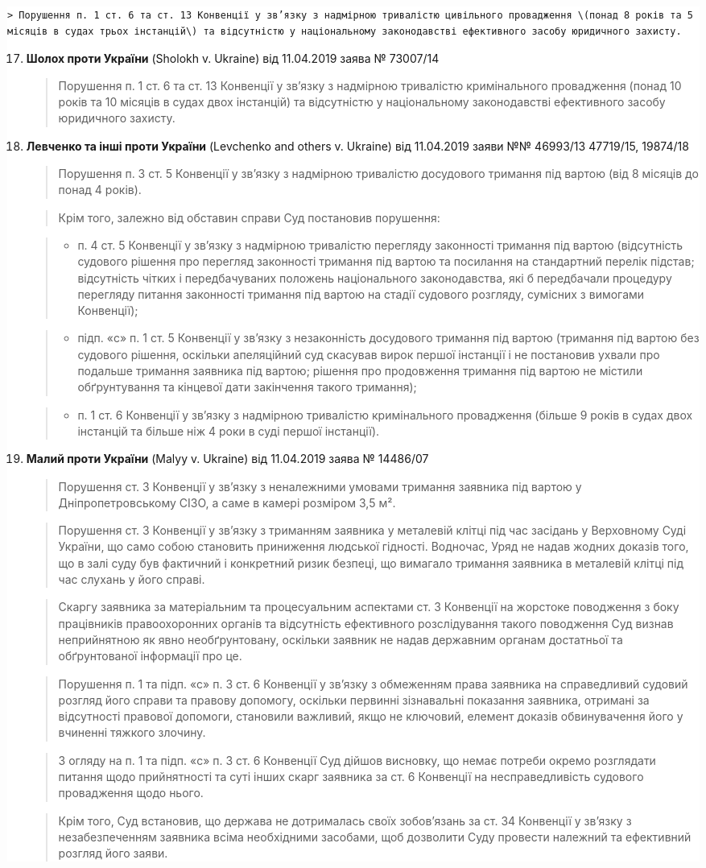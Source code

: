     > Порушення п. 1 ст. 6 та ст. 13 Конвенції у зв’язку з надмірною тривалістю цивільного провадження \(понад 8 років та 5 місяців в судах трьох інстанцій\) та відсутністю у національному законодавстві ефективного засобу юридичного захисту.

17. **Шолох проти України** \(Sholokh v. Ukraine\) від 11.04.2019 заява № 73007/14  

    > Порушення п. 1 ст. 6 та ст. 13 Конвенції у зв’язку з надмірною тривалістю кримінального провадження \(понад 10 років та 10 місяців в судах двох інстанцій\) та відсутністю у національному законодавстві ефективного засобу юридичного захисту.

18. **Левченко та інші проти України** \(Levchenko and others v. Ukraine\) від 11.04.2019 заяви №№ 46993/13 47719/15, 19874/18  

    > Порушення п. 3 ст. 5 Конвенції у зв’язку з надмірною тривалістю досудового тримання під вартою \(від 8 місяців до понад 4 років\).

    > Крім того, залежно від обставин справи Суд постановив порушення:

    > * п. 4 ст. 5 Конвенції у зв’язку з надмірною тривалістю перегляду законності тримання під вартою \(відсутність судового рішення про перегляд законності тримання під вартою та посилання на стандартний перелік підстав; відсутність чітких і передбачуваних положень національного законодавства, які б передбачали процедуру перегляду питання законності тримання під вартою на стадії судового розгляду, сумісних з вимогами Конвенції\);

    > * підп. «с» п. 1 ст. 5 Конвенції у зв’язку з незаконність досудового тримання під вартою \(тримання під вартою без судового рішення, оскільки апеляційний суд скасував вирок першої інстанції і не постановив ухвали про подальше тримання заявника під вартою; рішення про продовження тримання під вартою не містили обґрунтування та кінцевої дати закінчення такого тримання\);

    > * п. 1 ст. 6 Конвенції у зв’язку з надмірною тривалістю кримінального провадження \(більше 9 років в судах двох інстанцій та більше ніж 4 роки в суді першої інстанції\).

19. **Малий проти України** \(Malyy v. Ukraine\) від 11.04.2019 заява № 14486/07

    > Порушення ст. 3 Конвенції у зв’язку з неналежними умовами тримання заявника під вартою у Дніпропетровському СІЗО, а саме в камері розміром 3,5 м².

    > Порушення ст. 3 Конвенції у зв’язку з триманням заявника у металевій клітці під час засідань у Верховному Суді України, що само собою становить приниження людської гідності. Водночас, Уряд не надав жодних доказів того, що в залі суду був фактичний і конкретний ризик безпеці, що вимагало тримання заявника в металевій клітці під час слухань у його справі.

    > Скаргу заявника за матеріальним та процесуальним аспектами ст. 3 Конвенції на жорстоке поводження з боку працівників правоохоронних органів та відсутність ефективного розслідування такого поводження Суд визнав неприйнятною як явно необґрунтовану, оскільки заявник не надав державним органам достатньої та обґрунтованої інформації про це.

    > Порушення п. 1 та підп. «с» п. 3 ст. 6 Конвенції у зв’язку з обмеженням права заявника на справедливий судовий розгляд його справи та правову допомогу, оскільки первинні зізнавальні показання заявника, отримані за відсутності правової допомоги, становили важливий, якщо не ключовий, елемент доказів обвинувачення його у вчиненні тяжкого злочину.

    > З огляду на п. 1 та підп. «с» п. 3 ст. 6 Конвенції Суд дійшов висновку, що немає потреби окремо розглядати питання щодо прийнятності та суті інших скарг заявника за ст. 6 Конвенції на несправедливість судового провадження щодо нього.

    > Крім того, Суд встановив, що держава не дотрималась своїх зобов’язань за ст. 34 Конвенції у зв’язку з незабезпеченням заявника всіма необхідними засобами, щоб дозволити Суду провести належний та ефективний розгляд його заяви.
